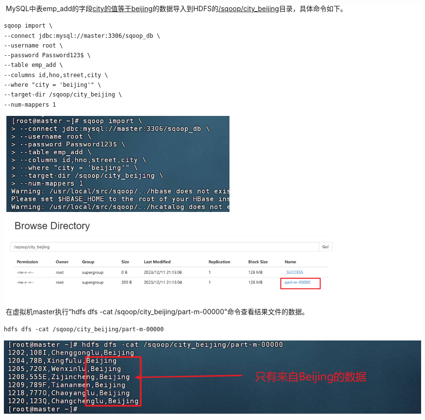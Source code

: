 ​	MySQL中表emp_add的字段[city的值等于beijing]()的数据导入到HDFS的[/sqoop/city_beijing](/sqoop/city_beijing)目录，具体命令如下。

```shell
sqoop import \
--connect jdbc:mysql://master:3306/sqoop_db \
--username root \
--password Password123$ \
--table emp_add \
--columns id,hno,street,city \
--where "city = 'beijing'" \
--target-dir /sqoop/city_beijing \
--num-mappers 1
```

<img src="./第8章 Sqoop数据迁移.assets/image-20231211211239914.png" alt="image-20231211211239914" style="zoom:67%;" />



<img src="./第8章 Sqoop数据迁移.assets/image-20231211211327839.png" alt="image-20231211211327839" style="zoom:67%;" />

​	在虚拟机master执行“hdfs dfs -cat /sqoop/city_beijing/part-m-00000”命令查看结果文件的数据。

```shell
hdfs dfs -cat /sqoop/city_beijing/part-m-00000
```

<img src="./第8章 Sqoop数据迁移.assets/image-20231211211501620.png" alt="image-20231211211501620" />
